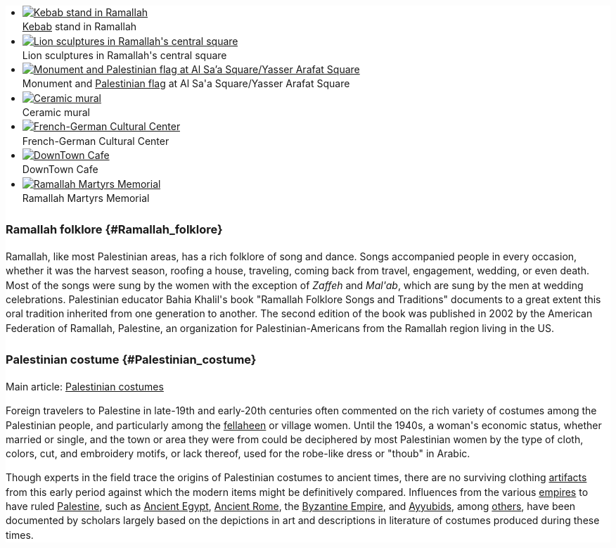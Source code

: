   * [![Kebab stand in Ramallah](//upload.wikimedia.org/wikipedia/commons/thumb/9/93/Kebap_a_Ramallah01.JPG/225px-Kebap_a_Ramallah01.JPG)](/wiki/File:Kebap_a_Ramallah01.JPG "Kebab stand in Ramallah")  
  [Kebab](/wiki/Kebab "Kebab") stand in Ramallah
  * [![Lion sculptures in Ramallah's central square](//upload.wikimedia.org/wikipedia/commons/thumb/c/c9/2010-08_Ramallah_22.jpg/455px-2010-08_Ramallah_22.jpg)](/wiki/File:2010-08_Ramallah_22.jpg "Lion sculptures in Ramallah's central square")  
  Lion sculptures in Ramallah's central square
  * [![Monument and Palestinian flag at Al Sa’a Square/Yasser Arafat Square](//upload.wikimedia.org/wikipedia/commons/thumb/5/59/Ramallah_square.jpg/225px-Ramallah_square.jpg)](/wiki/File:Ramallah_square.jpg "Monument and Palestinian flag at Al Sa’a Square/Yasser Arafat Square")  
  Monument and [Palestinian flag](/wiki/Palestinian_flag "Palestinian flag") at Al Sa'a Square/Yasser Arafat Square
  * [![Ceramic mural](//upload.wikimedia.org/wikipedia/commons/thumb/e/ef/2010-08_Ramallah_51.jpg/409px-2010-08_Ramallah_51.jpg)](/wiki/File:2010-08_Ramallah_51.jpg "Ceramic mural")  
  Ceramic mural
  * [![French-German Cultural Center](//upload.wikimedia.org/wikipedia/commons/thumb/a/a8/French-German_Cultural_Center%2C_Ramallah_%282019%29_1.jpg/225px-French-German_Cultural_Center%2C_Ramallah_%282019%29_1.jpg)](/wiki/File:French-German_Cultural_Center,_Ramallah_(2019)_1.jpg "French-German Cultural Center")  
  French-German Cultural Center
  * [![DownTown Cafe](//upload.wikimedia.org/wikipedia/commons/thumb/4/4e/2010-08_Ramallah_10.jpg/427px-2010-08_Ramallah_10.jpg)](/wiki/File:2010-08_Ramallah_10.jpg "DownTown Cafe")  
  DownTown Cafe
  * [![Ramallah Martyrs Memorial](//upload.wikimedia.org/wikipedia/commons/thumb/d/dd/Ramallah_Martyrs_Memorial.jpg/534px-Ramallah_Martyrs_Memorial.jpg)](/wiki/File:Ramallah_Martyrs_Memorial.jpg "Ramallah Martyrs Memorial")  
  Ramallah Martyrs Memorial

### Ramallah folklore {#Ramallah_folklore}

Ramallah, like most Palestinian areas, has a rich folklore of song and dance. Songs accompanied people in every occasion, whether it was the harvest season, roofing a house, traveling, coming back from travel, engagement, wedding, or even death. Most of the songs were sung by the women with the exception of *Zaffeh* and *Mal'ab*, which are sung by the men at wedding celebrations. Palestinian educator Bahia Khalil's book "Ramallah Folklore Songs and Traditions" documents to a great extent this oral tradition inherited from one generation to another. The second edition of the book was published in 2002 by the American Federation of Ramallah, Palestine, an organization for Palestinian-Americans from the Ramallah region living in the US.  

### Palestinian costume {#Palestinian_costume}

Main article: [Palestinian costumes](/wiki/Palestinian_costumes "Palestinian costumes")

Foreign travelers to Palestine in late-19th and early-20th centuries often commented on the rich variety of costumes among the Palestinian people, and particularly among the [fellaheen](/wiki/Fellaheen "Fellaheen") or village women. Until the 1940s, a woman's economic status, whether married or single, and the town or area they were from could be deciphered by most Palestinian women by the type of cloth, colors, cut, and embroidery motifs, or lack thereof, used for the robe-like dress or "thoub" in Arabic.

Though experts in the field trace the origins of Palestinian costumes to ancient times, there are no surviving clothing [artifacts](/wiki/Artifact_(archaeology) "Artifact (archaeology)") from this early period against which the modern items might be definitively compared. Influences from the various [empires](/wiki/Empire "Empire") to have ruled [Palestine](/wiki/Palestine_(region) "Palestine (region)"), such as [Ancient Egypt](/wiki/Ancient_Egypt "Ancient Egypt"), [Ancient Rome](/wiki/Ancient_Rome "Ancient Rome"), the [Byzantine Empire](/wiki/Byzantine_Empire "Byzantine Empire"), and [Ayyubids](/wiki/Ayyubids "Ayyubids"), among [others](/wiki/History_of_Palestine "History of Palestine"), have been documented by scholars largely based on the depictions in art and descriptions in literature of costumes produced during these times.
